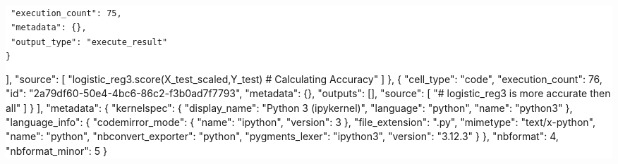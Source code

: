      "execution_count": 75,
     "metadata": {},
     "output_type": "execute_result"
    }
   ],
   "source": [
    "logistic_reg3.score(X_test_scaled,Y_test)  # Calculating Accuracy"
   ]
  },
  {
   "cell_type": "code",
   "execution_count": 76,
   "id": "2a79df60-50e4-4bc6-86c2-f3b0ad7f7793",
   "metadata": {},
   "outputs": [],
   "source": [
    "# logistic_reg3 is more accurate then all"
   ]
  }
 ],
 "metadata": {
  "kernelspec": {
   "display_name": "Python 3 (ipykernel)",
   "language": "python",
   "name": "python3"
  },
  "language_info": {
   "codemirror_mode": {
    "name": "ipython",
    "version": 3
   },
   "file_extension": ".py",
   "mimetype": "text/x-python",
   "name": "python",
   "nbconvert_exporter": "python",
   "pygments_lexer": "ipython3",
   "version": "3.12.3"
  }
 },
 "nbformat": 4,
 "nbformat_minor": 5
}
